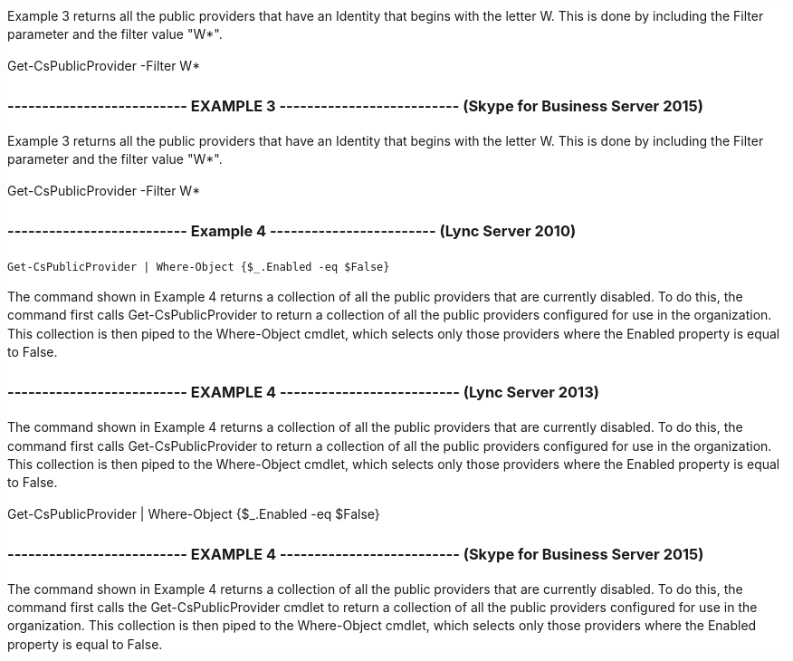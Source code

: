 Example 3 returns all the public providers that have an Identity that begins with the letter W.
This is done by including the Filter parameter and the filter value "W*".

Get-CsPublicProvider -Filter W*

### -------------------------- EXAMPLE 3 -------------------------- (Skype for Business Server 2015)
```

```

Example 3 returns all the public providers that have an Identity that begins with the letter W.
This is done by including the Filter parameter and the filter value "W*".

Get-CsPublicProvider -Filter W*

### -------------------------- Example 4 ------------------------ (Lync Server 2010)
```
Get-CsPublicProvider | Where-Object {$_.Enabled -eq $False}
```

The command shown in Example 4 returns a collection of all the public providers that are currently disabled.
To do this, the command first calls Get-CsPublicProvider to return a collection of all the public providers configured for use in the organization.
This collection is then piped to the Where-Object cmdlet, which selects only those providers where the Enabled property is equal to False.

### -------------------------- EXAMPLE 4 -------------------------- (Lync Server 2013)
```

```

The command shown in Example 4 returns a collection of all the public providers that are currently disabled.
To do this, the command first calls Get-CsPublicProvider to return a collection of all the public providers configured for use in the organization.
This collection is then piped to the Where-Object cmdlet, which selects only those providers where the Enabled property is equal to False.

Get-CsPublicProvider | Where-Object {$_.Enabled -eq $False}

### -------------------------- EXAMPLE 4 -------------------------- (Skype for Business Server 2015)
```

```

The command shown in Example 4 returns a collection of all the public providers that are currently disabled.
To do this, the command first calls the Get-CsPublicProvider cmdlet to return a collection of all the public providers configured for use in the organization.
This collection is then piped to the Where-Object cmdlet, which selects only those providers where the Enabled property is equal to False.
